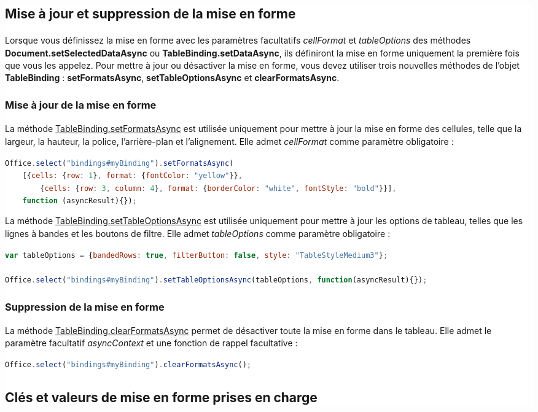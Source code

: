 
## <a name="updating-and-clearing-formatting"></a>Mise à jour et suppression de la mise en forme


Lorsque vous définissez la mise en forme avec les paramètres facultatifs _cellFormat_ et _tableOptions_ des méthodes **Document.setSelectedDataAsync** ou **TableBinding.setDataAsync**, ils définiront la mise en forme uniquement la première fois que vous les appelez. Pour mettre à jour ou désactiver la mise en forme, vous devez utiliser trois nouvelles méthodes de l’objet **TableBinding** : **setFormatsAsync**, **setTableOptionsAsync** et **clearFormatsAsync**.


### <a name="updating-formatting"></a>Mise à jour de la mise en forme

La méthode [TableBinding.setFormatsAsync](../../reference/shared/binding.tablebinding.setformatsasync.md) est utilisée uniquement pour mettre à jour la mise en forme des cellules, telle que la largeur, la hauteur, la police, l’arrière-plan et l’alignement. Elle admet _cellFormat_ comme paramètre obligatoire :


```js
Office.select("bindings#myBinding").setFormatsAsync(
    [{cells: {row: 1}, format: {fontColor: "yellow"}}, 
        {cells: {row: 3, column: 4}, format: {borderColor: "white", fontStyle: "bold"}}], 
    function (asyncResult){});
```

La méthode [TableBinding.setTableOptionsAsync](../../reference/shared/binding.tablebinding.settableoptionsasync.md) est utilisée uniquement pour mettre à jour les options de tableau, telles que les lignes à bandes et les boutons de filtre. Elle admet _tableOptions_ comme paramètre obligatoire :




```js
var tableOptions = {bandedRows: true, filterButton: false, style: "TableStyleMedium3"}; 

Office.select("bindings#myBinding").setTableOptionsAsync(tableOptions, function(asyncResult){});
```


### <a name="clearing-formatting"></a>Suppression de la mise en forme

La méthode [TableBinding.clearFormatsAsync](../../reference/shared/binding.tablebinding.clearformatsasync.md) permet de désactiver toute la mise en forme dans le tableau. Elle admet le paramètre facultatif _asyncContext_ et une fonction de rappel facultative :


```js
Office.select("bindings#myBinding").clearFormatsAsync();
```


## <a name="supported-formatting-keys-and-values"></a>Clés et valeurs de mise en forme prises en charge
